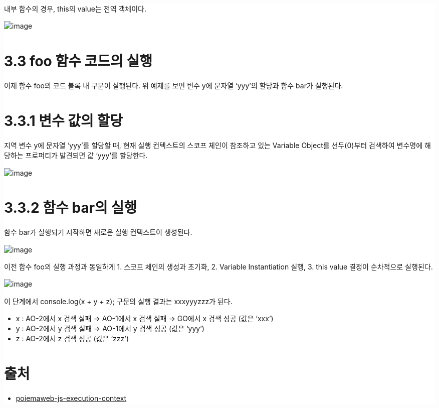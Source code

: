 내부 함수의 경우, this의 value는 전역 객체이다.

![image](https://user-images.githubusercontent.com/17464007/72404878-43c9a080-379a-11ea-889b-2ee5c4fb44d0.png)

# 3.3 foo 함수 코드의 실행

이제 함수 foo의 코드 블록 내 구문이 실행된다. 위 예제를 보면 변수 y에 문자열 ‘yyy’의 할당과 함수 bar가 실행된다.

# 3.3.1 변수 값의 할당

지역 변수 y에 문자열 ‘yyy’를 할당할 때, 현재 실행 컨텍스트의 스코프 체인이 참조하고 있는 Variable Object를 선두(0)부터 검색하여 변수명에 해당하는 프로퍼티가 발견되면 값 ‘yyy’를 할당한다.

![image](https://user-images.githubusercontent.com/17464007/72404887-49bf8180-379a-11ea-9278-6c60205e502a.png)

# 3.3.2 함수 bar의 실행

함수 bar가 실행되기 시작하면 새로운 실행 컨텍스트이 생성된다.

![image](https://user-images.githubusercontent.com/17464007/72404894-504df900-379a-11ea-9249-4277fac8ccf7.png)

이전 함수 foo의 실행 과정과 동일하게 1. 스코프 체인의 생성과 초기화, 2. Variable Instantiation 실행, 3. this value 결정이 순차적으로 실행된다.

![image](https://user-images.githubusercontent.com/17464007/72404905-57750700-379a-11ea-8c75-b5eafdf6a0bb.png)

이 단계에서 console.log(x + y + z); 구문의 실행 결과는 xxxyyyzzz가 된다.

- x : AO-2에서 x 검색 실패 → AO-1에서 x 검색 실패 → GO에서 x 검색 성공 (값은 ‘xxx’)
- y : AO-2에서 y 검색 실패 → AO-1에서 y 검색 성공 (값은 ‘yyy’)
- z : AO-2에서 z 검색 성공 (값은 ‘zzz’)

# 출처

- [poiemaweb-js-execution-context](https://poiemaweb.com/js-execution-context)
